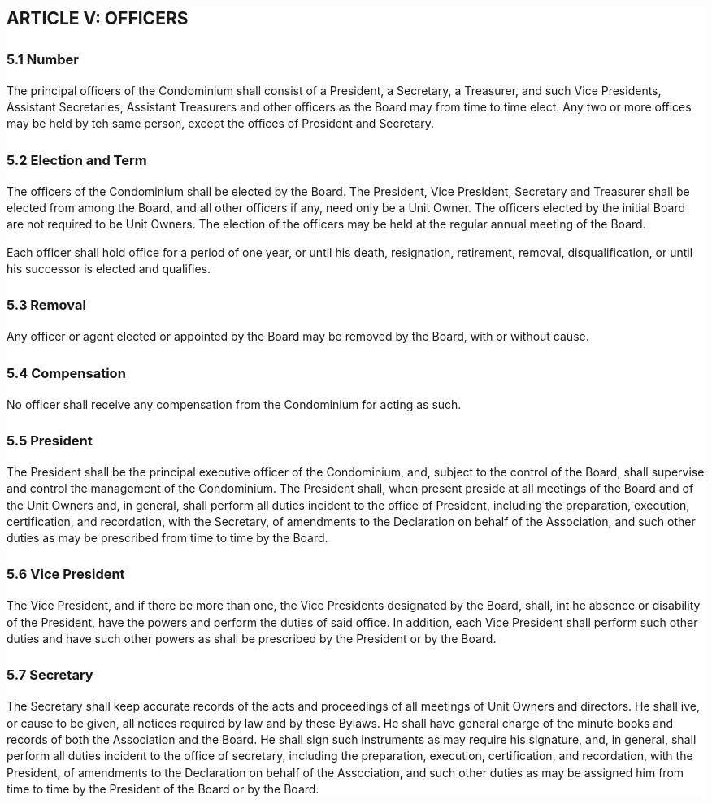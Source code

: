 ## ARTICLE V: OFFICERS

### 5.1 Number

The principal officers of the Condominium shall consist of a President, a Secretary, a Treasurer, and such Vice Presidents, Assistant Secretaries, Assistant Treasurers and other officers as the Board may from time to time elect. Any two or more offices may be held by teh same person, except the offices of President and Secretary.

### 5.2 Election and Term

The officers of the Condominium shall be elected by the Board. The President, Vice President, Secretary and Treasurer shall be elected from among the Board, and all other officers if any, need only be a Unit Owner. The officers elected by the initial Board are not required to be Unit Owners. The election of the officers may be held at the regular annual meeting of the Board.

Each officer shall hold office for a period of one year, or until his death, resignation, retirement, removal, disqualification, or until his successor is elected and qualifies.

### 5.3 Removal

Any officer or agent elected or appointed by the Board may be removed by the Board, with or without cause.

### 5.4 Compensation

No officer shall receive any compensation from the Condominium for acting as such.

### 5.5 President

The President shall be the principal executive officer of the Condominium, and, subject to the control of the Board, shall supervise and control the management of the Condominium. The President shall, when present preside at all meetings of the Board and of the Unit Owners and, in general, shall perform all duties incident to the office of President, including the preparation, execution, certification, and recordation, with the Secretary, of amendments to the Declaration on behalf of the Association, and such other duties as may be prescribed from time to time by the Board.

### 5.6 Vice President

The Vice President, and if there be more than one, the Vice Presidents designated by the Board, shall, int he absence or disability of the President, have the powers and perform the duties of said office. In addition, each Vice President shall perform such other duties and have such other powers as shall be prescribed by the President or by the Board.

### 5.7 Secretary

The Secretary shall keep accurate records of the acts and proceedings of all meetings of Unit Owners and directors. He shall ive, or cause to be given, all notices required by law and by these Bylaws. He shall have general charge of the minute books and records of both the Association and the Board. He shall sign such instruments as may require his signature, and, in general, shall perform all duties incident to the office of secretary, including the preparation, execution, certification, and recordation, with the President, of amendments to the Declaration on behalf of the Association, and such other duties as may be assigned him from time to time by the President of the Board or by the Board.
